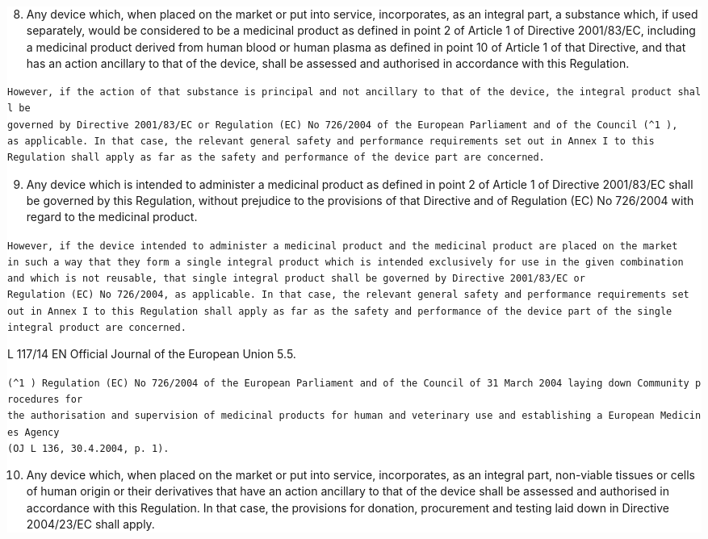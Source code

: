 8. Any device which, when placed on the market or put into service, incorporates, as an integral part, a substance
which, if used separately, would be considered to be a medicinal product as defined in point 2 of Article 1 of
Directive 2001/83/EC, including a medicinal product derived from human blood or human plasma as defined in
point 10 of Article 1 of that Directive, and that has an action ancillary to that of the device, shall be assessed and
authorised in accordance with this Regulation.

```
However, if the action of that substance is principal and not ancillary to that of the device, the integral product shall be
governed by Directive 2001/83/EC or Regulation (EC) No 726/2004 of the European Parliament and of the Council (^1 ),
as applicable. In that case, the relevant general safety and performance requirements set out in Annex I to this
Regulation shall apply as far as the safety and performance of the device part are concerned.
```
9. Any device which is intended to administer a medicinal product as defined in point 2 of Article 1 of
Directive 2001/83/EC shall be governed by this Regulation, without prejudice to the provisions of that Directive and of
Regulation (EC) No 726/2004 with regard to the medicinal product.

```
However, if the device intended to administer a medicinal product and the medicinal product are placed on the market
in such a way that they form a single integral product which is intended exclusively for use in the given combination
and which is not reusable, that single integral product shall be governed by Directive 2001/83/EC or
Regulation (EC) No 726/2004, as applicable. In that case, the relevant general safety and performance requirements set
out in Annex I to this Regulation shall apply as far as the safety and performance of the device part of the single
integral product are concerned.
```
L 117/14 EN Official Journal of the European Union 5.5.

```
(^1 ) Regulation (EC) No 726/2004 of the European Parliament and of the Council of 31 March 2004 laying down Community procedures for
the authorisation and supervision of medicinal products for human and veterinary use and establishing a European Medicines Agency
(OJ L 136, 30.4.2004, p. 1).
```

10. Any device which, when placed on the market or put into service, incorporates, as an integral part, non-viable
tissues or cells of human origin or their derivatives that have an action ancillary to that of the device shall be assessed
and authorised in accordance with this Regulation. In that case, the provisions for donation, procurement and testing
laid down in Directive 2004/23/EC shall apply.
